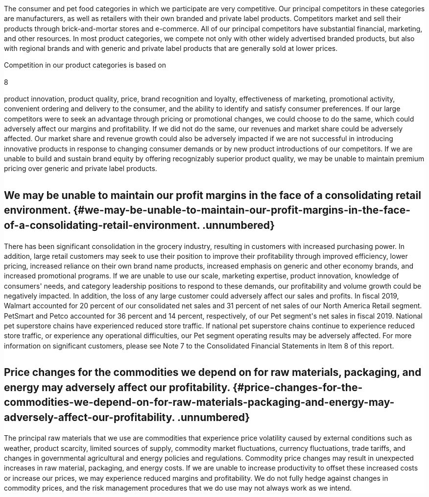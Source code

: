 The consumer and pet food categories in which we participate are very competitive. Our principal competitors in these categories are manufacturers, as well as retailers with their own branded and private label products. Competitors market and sell their products through brick-and-mortar stores and e-commerce. All of our principal competitors have substantial financial, marketing, and other resources. In most product categories, we compete not only with other widely advertised branded products, but also with regional brands and with generic and private label products that are generally sold at lower prices.

Competition in our product categories is based on

8

product innovation, product quality, price, brand recognition and loyalty, effectiveness of marketing, promotional activity, convenient ordering and delivery to the consumer, and the ability to identify and satisfy consumer preferences. If our large competitors were to seek an advantage through pricing or promotional changes, we could choose to do the same, which could adversely affect our margins and profitability. If we did not do the same, our revenues and market share could be adversely affected. Our market share and revenue growth could also be adversely impacted if we are not successful in introducing innovative products in response to changing consumer demands or by new product introductions of our competitors. If we are unable to build and sustain brand equity by offering recognizably superior product quality, we may be unable to maintain premium pricing over generic and private label products.

## We may be unable to maintain our profit margins in the face of a consolidating retail environment. {#we-may-be-unable-to-maintain-our-profit-margins-in-the-face-of-a-consolidating-retail-environment. .unnumbered}

There has been significant consolidation in the grocery industry, resulting in customers with increased purchasing power. In addition, large retail customers may seek to use their position to improve their profitability through improved efficiency, lower pricing, increased reliance on their own brand name products, increased emphasis on generic and other economy brands, and increased promotional programs. If we are unable to use our scale, marketing expertise, product innovation, knowledge of consumers' needs, and category leadership positions to respond to these demands, our profitability and volume growth could be negatively impacted. In addition, the loss of any large customer could adversely affect our sales and profits. In fiscal 2019, Walmart accounted for 20 percent of our consolidated net sales and 31 percent of net sales of our North America Retail segment. PetSmart and Petco accounted for 36 percent and 14 percent, respectively, of our Pet segment's net sales in fiscal 2019. National pet superstore chains have experienced reduced store traffic. If national pet superstore chains continue to experience reduced store traffic, or experience any operational difficulties, our Pet segment operating results may be adversely affected. For more information on significant customers, please see Note 7 to the Consolidated Financial Statements in Item 8 of this report.

## Price changes for the commodities we depend on for raw materials, packaging, and energy may adversely affect our profitability. {#price-changes-for-the-commodities-we-depend-on-for-raw-materials-packaging-and-energy-may-adversely-affect-our-profitability. .unnumbered}

The principal raw materials that we use are commodities that experience price volatility caused by external conditions such as weather, product scarcity, limited sources of supply, commodity market fluctuations, currency fluctuations, trade tariffs, and changes in governmental agricultural and energy policies and regulations. Commodity price changes may result in unexpected increases in raw material, packaging, and energy costs. If we are unable to increase productivity to offset these increased costs or increase our prices, we may experience reduced margins and profitability. We do not fully hedge against changes in commodity prices, and the risk management procedures that we do use may not always work as we intend.
